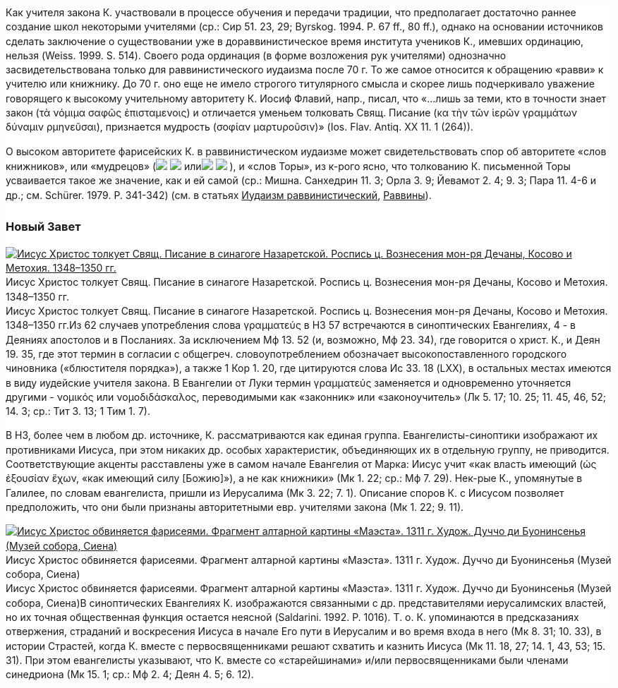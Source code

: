 Как учителя закона К. участвовали в процессе обучения и передачи традиции, что предполагает достаточно раннее создание школ некоторыми учителями (ср.: Сир 51. 23, 29; Byrskog. 1994. P. 67 ff., 80 ff.), однако на основании источников сделать заключение о существовании уже в дораввинистическое время института учеников К., имевших ординацию, нельзя (Weiss. 1999. S. 514). Своего рода ординация (в форме возложения рук учителями) однозначно засвидетельствована только для раввинистического иудаизма после 70 г. То же самое относится к обращению «равви» к учителю или книжнику. До 70 г. оно еще не имело строгого титулярного смысла и скорее лишь подчеркивало уважение говорящего к высокому учительному авторитету К. Иосиф Флавий, напр., писал, что «...лишь за теми, кто в точности знает закон (τὰ νόμιμα σαφῶς ἐπισταμενοις) и отличается уменьем толковать Свящ. Писание (κα τὴν τῶν ἱερῶν γραμμάτων δύναμιν ρμηνεῦσαι), признается мудрость (σοφίαν μαρτυροῦσιν)» (Ios. Flav. Antiq. XX 11. 1 (264)).

О высоком авторитете фарисейских К. в раввинистическом иудаизме может свидетельствовать спор об авторитете «слов книжников», или «мудрецов» (![](<https://pravenc.ru/char/26062/diBrx7b /image.png>) ![](<https://pravenc.ru/char/26062/ sOPx26rIm /image.png>) или![](<https://pravenc.ru/char/26062/ /image.png>) ![](<https://pravenc.ru/char/26062/ Hx24KAmIm/image.png>) ), и «слов Торы», из к-рого ясно, что толкованию К. письменной Торы усваивается такое же значение, как и ей самой (ср.: Мишна. Санхедрин 11. 3; Орла 3. 9; Йевамот 2. 4; 9. 3; Пара 11. 4-6 и др.; см. Schürer. 1979. P. 341-342) (см. в статьях [Иудаизм раввинистический](<https://pravenc.ru/text/Иудаизм раввинистический.html>), [Раввины](https://pravenc.ru/text/Раввины.html)).

### Новый Завет

[![Иисус Христос толкует Свящ. Писание в синагоге Назаретской. Роспись ц. Вознесения мон-ря Дечаны, Косово и Метохия. 1348–1350 гг.](https://pravenc.ru/data/2015/03/18/1234040722/i200.jpg "Кликните для увеличения картинки")](https://pravenc.ru/data/2015/03/18/1234040722/i400.jpg)Иисус Христос толкует Свящ. Писание в синагоге Назаретской. Роспись ц. Вознесения мон-ря Дечаны, Косово и Метохия. 1348–1350 гг.  
Иисус Христос толкует Свящ. Писание в синагоге Назаретской. Роспись ц. Вознесения мон-ря Дечаны, Косово и Метохия. 1348–1350 гг.Из 62 случаев употребления слова γραμματεύς в НЗ 57 встречаются в синоптических Евангелиях, 4 - в Деяниях апостолов и в Посланиях. За исключением Мф 13. 52 (и, возможно, Мф 23. 34), где говорится о христ. К., и Деян 19. 35, где этот термин в согласии с общегреч. словоупотреблением обозначает высокопоставленного городского чиновника («блюстителя порядка»), а также 1 Кор 1. 20, где цитируются слова Ис 33. 18 (LXX), в остальных местах имеются в виду иудейские учителя закона. В Евангелии от Луки термин γραμματεύς заменяется и одновременно уточняется другими - νομικός или νομοδιδάσκαλος, переводимыми как «законник» или «законоучитель» (Лк 5. 17; 10. 25; 11. 45, 46, 52; 14. 3; ср.: Тит 3. 13; 1 Тим 1. 7).

В НЗ, более чем в любом др. источнике, К. рассматриваются как единая группа. Евангелисты-синоптики изображают их противниками Иисуса, при этом никаких др. особых характеристик, объединяющих их в отдельную группу, не приводится. Соответствующие акценты расставлены уже в самом начале Евангелия от Марка: Иисус учит «как власть имеющий (ὡς ἐξουσίαν ἔχων, «как имеющий силу [Божию]»), а не как книжники» (Мк 1. 22; ср.: Мф 7. 29). Нек-рые К., упомянутые в Галилее, по словам евангелиста, пришли из Иерусалима (Мк 3. 22; 7. 1). Описание споров К. с Иисусом позволяет предположить, что они были признаны авторитетными евр. учителями закона (Мк 1. 22; 9. 11).

[![Иисус Христос обвиняется фарисеями. Фрагмент алтарной картины «Маэста». 1311 г. Худож. Дуччо ди Буонинсенья (Музей собора, Сиена)](https://pravenc.ru/data/2015/03/18/1234040304/i200.jpg "Кликните для увеличения картинки")](https://pravenc.ru/data/2015/03/18/1234040304/i400.jpg)Иисус Христос обвиняется фарисеями. Фрагмент алтарной картины «Маэста». 1311 г. Худож. Дуччо ди Буонинсенья (Музей собора, Сиена)  
Иисус Христос обвиняется фарисеями. Фрагмент алтарной картины «Маэста». 1311 г. Худож. Дуччо ди Буонинсенья (Музей собора, Сиена)В синоптических Евангелиях К. изображаются связанными с др. представителями иерусалимских властей, но их точная общественная функция остается неясной (Saldarini. 1992. P. 1016). Т. о. К. упоминаются в предсказаниях отвержения, страданий и воскресения Иисуса в начале Его пути в Иерусалим и во время входа в него (Мк 8. 31; 10. 33), в истории Страстей, когда К. вместе с первосвященниками решают схватить и казнить Иисуса (Мк 11. 18, 27; 14. 1, 43, 53; 15. 31). При этом евангелисты указывают, что К. вместе со «старейшинами» и/или первосвященниками были членами синедриона (Мк 15. 1; ср.: Мф 2. 4; Деян 4. 5; 6. 12).
